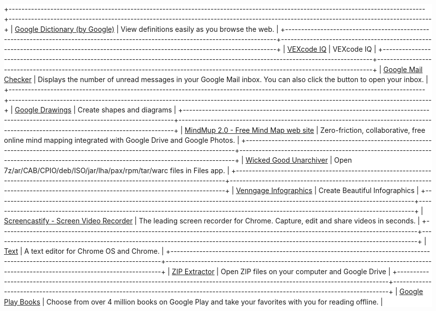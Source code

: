 +----------------------------------------------------------------------------------------------------------------------------------+------------------------------------------------------------------------------------------------------------------------------------+
|            [Google Dictionary (by Google)](https://chromewebstore.google.com/detail/mgijmajocgfcbeboacabfgobmjgjcoja)            |                                           View definitions easily as you browse the web.                                           |
+----------------------------------------------------------------------------------------------------------------------------------+------------------------------------------------------------------------------------------------------------------------------------+
|                      [VEXcode IQ](https://chromewebstore.google.com/detail/mgneogobocdccfjbdldekbjfdadhncol)                     |                                                             VEXcode IQ                                                             |
+----------------------------------------------------------------------------------------------------------------------------------+------------------------------------------------------------------------------------------------------------------------------------+
|                 [Google Mail Checker](https://chromewebstore.google.com/detail/mihcahmgecmbnbcchbopgniflfhgnkff)                 |         Displays the number of unread messages in your Google Mail inbox. You can also click the button to open your inbox.        |
+----------------------------------------------------------------------------------------------------------------------------------+------------------------------------------------------------------------------------------------------------------------------------+
|                   [Google Drawings](https://chromewebstore.google.com/detail/mkaakpdehdafacodkgkpghoibnmamcme)                   |                                                     Create shapes and diagrams                                                     |
+----------------------------------------------------------------------------------------------------------------------------------+------------------------------------------------------------------------------------------------------------------------------------+
|         [MindMup 2.0 - Free Mind Map web site](https://chromewebstore.google.com/detail/mkgkheknpfngchmoaognoilfanomldfl)        |               Zero-friction, collaborative, free online mind mapping integrated with Google Drive and Google Photos.               |
+----------------------------------------------------------------------------------------------------------------------------------+------------------------------------------------------------------------------------------------------------------------------------+
|                [Wicked Good Unarchiver](https://chromewebstore.google.com/detail/mljpablpddhocfbnokacjggdbmafjnon)               |                              Open 7z/ar/CAB/CPIO/deb/ISO/jar/lha/pax/rpm/tar/warc files in Files app.                              |
+----------------------------------------------------------------------------------------------------------------------------------+------------------------------------------------------------------------------------------------------------------------------------+
|                [Venngage Infographics](https://chromewebstore.google.com/detail/mmdbkgbefnfbmkdhhpiojkbganinpjoj)                |                                                    Create Beautiful Infographics                                                   |
+----------------------------------------------------------------------------------------------------------------------------------+------------------------------------------------------------------------------------------------------------------------------------+
|        [Screencastify - Screen Video Recorder](https://chromewebstore.google.com/detail/mmeijimgabbpbgpdklnllpncmdofkcpn)        |                         The leading screen recorder for Chrome. Capture, edit and share videos in seconds.                         |
+----------------------------------------------------------------------------------------------------------------------------------+------------------------------------------------------------------------------------------------------------------------------------+
|                         [Text](https://chromewebstore.google.com/detail/mmfbcljfglbokpmkimbfghdkjmjhdgbg)                        |                                               A text editor for Chrome OS and Chrome.                                              |
+----------------------------------------------------------------------------------------------------------------------------------+------------------------------------------------------------------------------------------------------------------------------------+
|                    [ZIP Extractor](https://chromewebstore.google.com/detail/mmfcakoljjhncfphlflcedhgogfhpbcd)                    |                                          Open ZIP files on your computer and Google Drive                                          |
+----------------------------------------------------------------------------------------------------------------------------------+------------------------------------------------------------------------------------------------------------------------------------+
|                  [Google Play Books](https://chromewebstore.google.com/detail/mmimngoggfoobjdlefbcabngfnmieonb)                  |                Choose from over 4 million books on Google Play and take your favorites with you for reading offline.               |